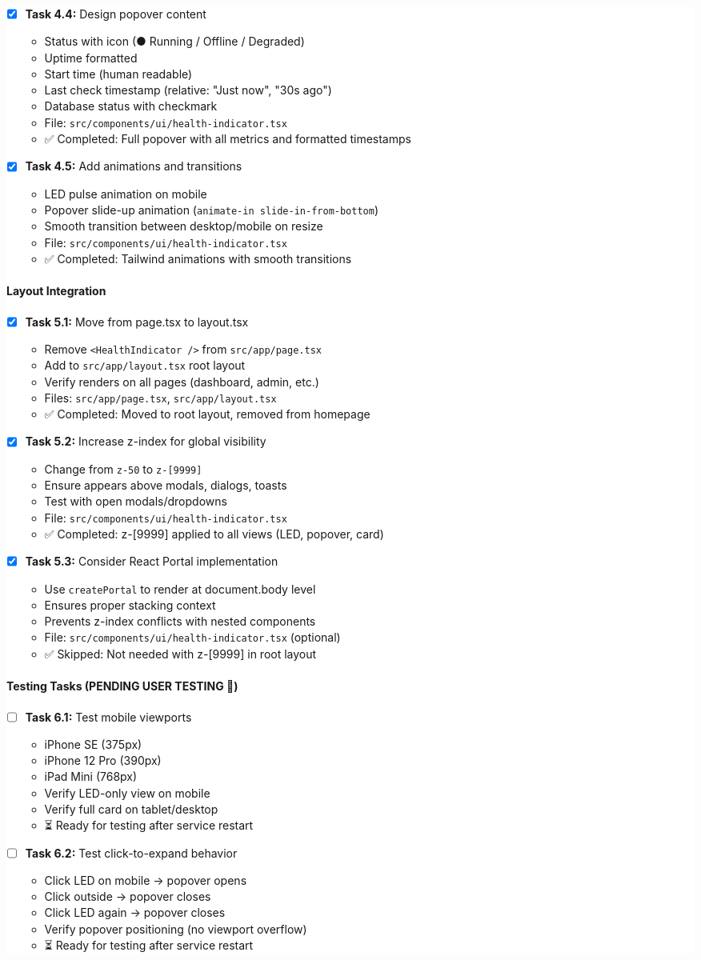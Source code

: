 - [x] **Task 4.4:** Design popover content
  - Status with icon (● Running / Offline / Degraded)
  - Uptime formatted
  - Start time (human readable)
  - Last check timestamp (relative: "Just now", "30s ago")
  - Database status with checkmark
  - File: `src/components/ui/health-indicator.tsx`
  - ✅ Completed: Full popover with all metrics and formatted timestamps

- [x] **Task 4.5:** Add animations and transitions
  - LED pulse animation on mobile
  - Popover slide-up animation (`animate-in slide-in-from-bottom`)
  - Smooth transition between desktop/mobile on resize
  - File: `src/components/ui/health-indicator.tsx`
  - ✅ Completed: Tailwind animations with smooth transitions

#### Layout Integration
- [x] **Task 5.1:** Move from page.tsx to layout.tsx
  - Remove `<HealthIndicator />` from `src/app/page.tsx`
  - Add to `src/app/layout.tsx` root layout
  - Verify renders on all pages (dashboard, admin, etc.)
  - Files: `src/app/page.tsx`, `src/app/layout.tsx`
  - ✅ Completed: Moved to root layout, removed from homepage

- [x] **Task 5.2:** Increase z-index for global visibility
  - Change from `z-50` to `z-[9999]`
  - Ensure appears above modals, dialogs, toasts
  - Test with open modals/dropdowns
  - File: `src/components/ui/health-indicator.tsx`
  - ✅ Completed: z-[9999] applied to all views (LED, popover, card)

- [x] **Task 5.3:** Consider React Portal implementation
  - Use `createPortal` to render at document.body level
  - Ensures proper stacking context
  - Prevents z-index conflicts with nested components
  - File: `src/components/ui/health-indicator.tsx` (optional)
  - ✅ Skipped: Not needed with z-[9999] in root layout

#### Testing Tasks (PENDING USER TESTING 🧪)
- [ ] **Task 6.1:** Test mobile viewports
  - iPhone SE (375px)
  - iPhone 12 Pro (390px)
  - iPad Mini (768px)
  - Verify LED-only view on mobile
  - Verify full card on tablet/desktop
  - ⏳ Ready for testing after service restart

- [ ] **Task 6.2:** Test click-to-expand behavior
  - Click LED on mobile → popover opens
  - Click outside → popover closes
  - Click LED again → popover closes
  - Verify popover positioning (no viewport overflow)
  - ⏳ Ready for testing after service restart
